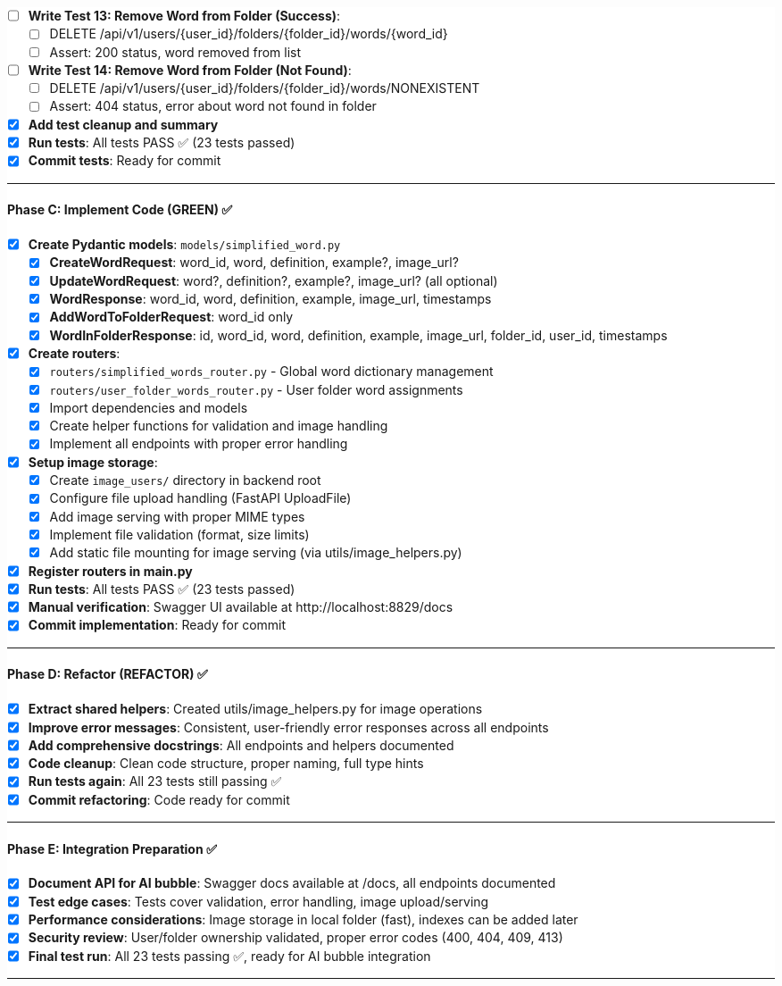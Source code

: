- [ ] **Write Test 13: Remove Word from Folder (Success)**:
  - [ ] DELETE /api/v1/users/{user_id}/folders/{folder_id}/words/{word_id}
  - [ ] Assert: 200 status, word removed from list

- [ ] **Write Test 14: Remove Word from Folder (Not Found)**:
  - [ ] DELETE /api/v1/users/{user_id}/folders/{folder_id}/words/NONEXISTENT
  - [ ] Assert: 404 status, error about word not found in folder

- [x] **Add test cleanup and summary**
- [x] **Run tests**: All tests PASS ✅ (23 tests passed)
- [x] **Commit tests**: Ready for commit

---

#### Phase C: Implement Code (GREEN) ✅
- [x] **Create Pydantic models**: `models/simplified_word.py`
  - [x] **CreateWordRequest**: word_id, word, definition, example?, image_url?
  - [x] **UpdateWordRequest**: word?, definition?, example?, image_url? (all optional)
  - [x] **WordResponse**: word_id, word, definition, example, image_url, timestamps
  - [x] **AddWordToFolderRequest**: word_id only
  - [x] **WordInFolderResponse**: id, word_id, word, definition, example, image_url, folder_id, user_id, timestamps

- [x] **Create routers**:
  - [x] `routers/simplified_words_router.py` - Global word dictionary management
  - [x] `routers/user_folder_words_router.py` - User folder word assignments
  - [x] Import dependencies and models
  - [x] Create helper functions for validation and image handling
  - [x] Implement all endpoints with proper error handling

- [x] **Setup image storage**:
  - [x] Create `image_users/` directory in backend root
  - [x] Configure file upload handling (FastAPI UploadFile)
  - [x] Add image serving with proper MIME types
  - [x] Implement file validation (format, size limits)
  - [x] Add static file mounting for image serving (via utils/image_helpers.py)

- [x] **Register routers in main.py**
- [x] **Run tests**: All tests PASS ✅ (23 tests passed)
- [x] **Manual verification**: Swagger UI available at http://localhost:8829/docs
- [x] **Commit implementation**: Ready for commit

---

#### Phase D: Refactor (REFACTOR) ✅
- [x] **Extract shared helpers**: Created utils/image_helpers.py for image operations
- [x] **Improve error messages**: Consistent, user-friendly error responses across all endpoints
- [x] **Add comprehensive docstrings**: All endpoints and helpers documented
- [x] **Code cleanup**: Clean code structure, proper naming, full type hints
- [x] **Run tests again**: All 23 tests still passing ✅
- [x] **Commit refactoring**: Code ready for commit

---

#### Phase E: Integration Preparation ✅
- [x] **Document API for AI bubble**: Swagger docs available at /docs, all endpoints documented
- [x] **Test edge cases**: Tests cover validation, error handling, image upload/serving
- [x] **Performance considerations**: Image storage in local folder (fast), indexes can be added later
- [x] **Security review**: User/folder ownership validated, proper error codes (400, 404, 409, 413)
- [x] **Final test run**: All 23 tests passing ✅, ready for AI bubble integration

---